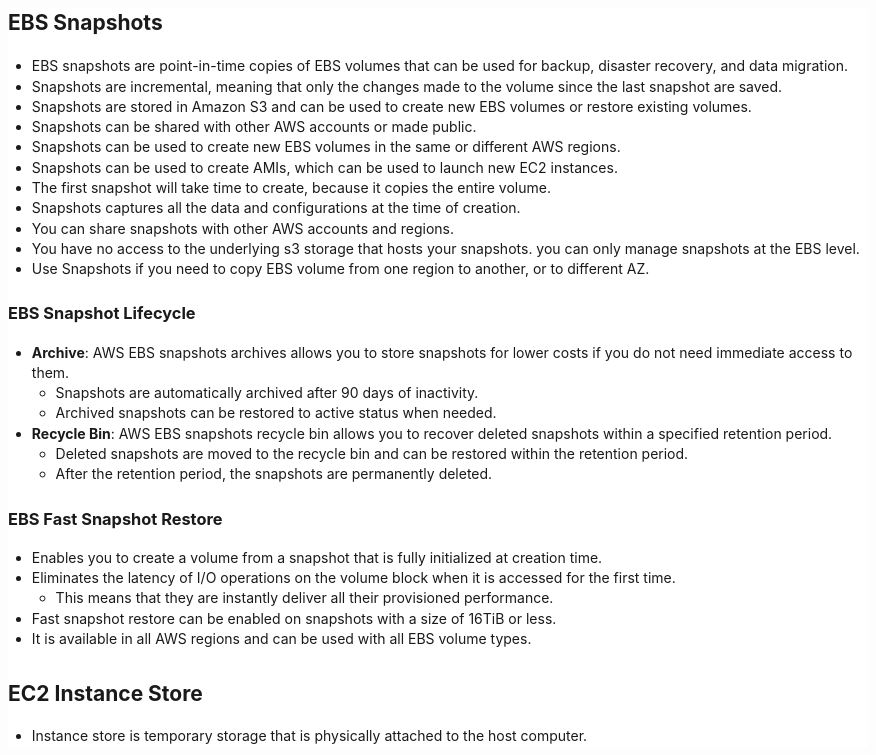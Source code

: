 ## EBS Snapshots
- EBS snapshots are point-in-time copies of EBS volumes that can be used for backup, disaster recovery, and data migration.
- Snapshots are incremental, meaning that only the changes made to the volume since the last snapshot are saved.
- Snapshots are stored in Amazon S3 and can be used to create new EBS volumes or restore existing volumes.
- Snapshots can be shared with other AWS accounts or made public.
- Snapshots can be used to create new EBS volumes in the same or different AWS regions.
- Snapshots can be used to create AMIs, which can be used to launch new EC2 instances.
- The first snapshot will take time to create, because it copies the entire volume.
- Snapshots captures all the data and configurations at the time of creation.
- You can share snapshots with other AWS accounts and regions.
- You have no access to the underlying s3 storage that hosts your snapshots. you can only manage snapshots at the EBS level.
- Use Snapshots if you need to copy EBS volume from one region to another, or to different AZ.

### EBS Snapshot Lifecycle
- **Archive**: AWS EBS snapshots archives allows you to store snapshots for lower costs if you do not need immediate access to them.
  - Snapshots are automatically archived after 90 days of inactivity.
  - Archived snapshots can be restored to active status when needed.
- **Recycle Bin**: AWS EBS snapshots recycle bin allows you to recover deleted snapshots within a specified retention period.
  - Deleted snapshots are moved to the recycle bin and can be restored within the retention period.
  - After the retention period, the snapshots are permanently deleted.

### EBS Fast Snapshot Restore
- Enables you to create a volume from a snapshot that is fully initialized at creation time.
- Eliminates the latency of I/O operations on the volume block when it is accessed for the first time.
  - This means that they are instantly deliver all their provisioned performance. 
- Fast snapshot restore can be enabled on snapshots with a size of 16TiB or less.
- It is available in all AWS regions and can be used with all EBS volume types.

## EC2 Instance Store
- Instance store is temporary storage that is physically attached to the host computer.